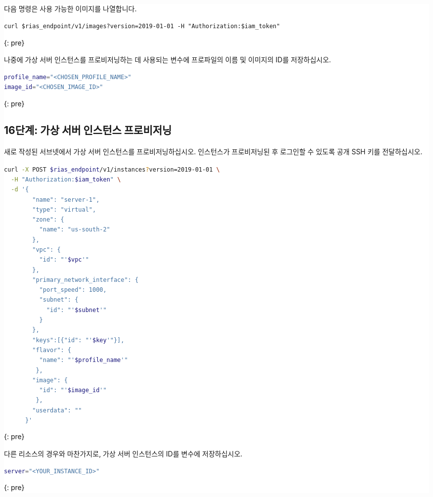 다음 명령은 사용 가능한 이미지를 나열합니다. 

```
curl $rias_endpoint/v1/images?version=2019-01-01 -H "Authorization:$iam_token"
```
{: pre}

나중에 가상 서버 인스턴스를 프로비저닝하는 데 사용되는 변수에 프로파일의 이름 및 이미지의 ID를 저장하십시오. 

```bash
profile_name="<CHOSEN_PROFILE_NAME>"
image_id="<CHOSEN_IMAGE_ID>"
```
{: pre}

## 16단계: 가상 서버 인스턴스 프로비저닝

새로 작성된 서브넷에서 가상 서버 인스턴스를 프로비저닝하십시오. 인스턴스가 프로비저닝된 후 로그인할 수 있도록 공개 SSH 키를 전달하십시오. 

```bash
curl -X POST $rias_endpoint/v1/instances?version=2019-01-01 \
  -H "Authorization:$iam_token" \
  -d '{
        "name": "server-1",
        "type": "virtual",
        "zone": {
          "name": "us-south-2"
        },
        "vpc": {
          "id": "'$vpc'"
        },
        "primary_network_interface": {
          "port_speed": 1000,
          "subnet": {
            "id": "'$subnet'"
          }
        },
        "keys":[{"id": "'$key'"}],
        "flavor": {
          "name": "'$profile_name'"
         },
        "image": {
          "id": "'$image_id'"
         },
        "userdata": ""
      }'
```
{: pre}

다른 리소스의 경우와 마찬가지로, 가상 서버 인스턴스의 ID를 변수에 저장하십시오. 

```bash
server="<YOUR_INSTANCE_ID>"
```
{: pre}
